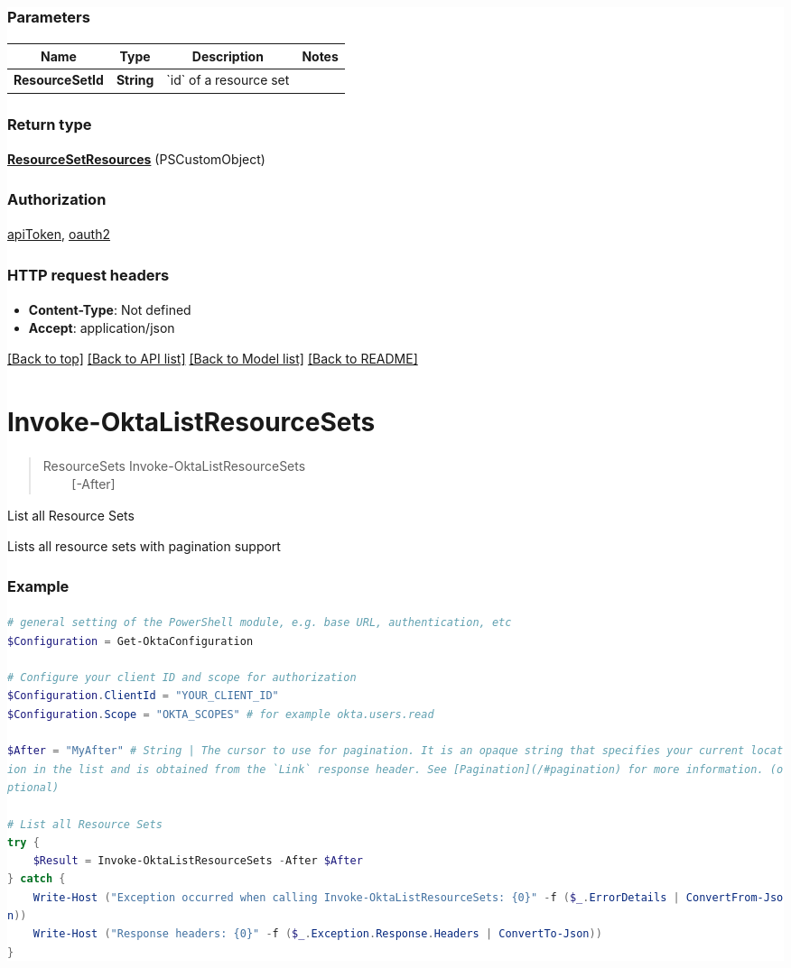 ### Parameters

Name | Type | Description  | Notes
------------- | ------------- | ------------- | -------------
 **ResourceSetId** | **String**| &#x60;id&#x60; of a resource set | 

### Return type

[**ResourceSetResources**](ResourceSetResources.md) (PSCustomObject)

### Authorization

[apiToken](../README.md#apiToken), [oauth2](../README.md#oauth2)

### HTTP request headers

 - **Content-Type**: Not defined
 - **Accept**: application/json

[[Back to top]](#) [[Back to API list]](../README.md#documentation-for-api-endpoints) [[Back to Model list]](../README.md#documentation-for-models) [[Back to README]](../README.md)

<a id="Invoke-OktaListResourceSets"></a>
# **Invoke-OktaListResourceSets**
> ResourceSets Invoke-OktaListResourceSets<br>
> &nbsp;&nbsp;&nbsp;&nbsp;&nbsp;&nbsp;&nbsp;&nbsp;[-After] <String><br>

List all Resource Sets

Lists all resource sets with pagination support

### Example
```powershell
# general setting of the PowerShell module, e.g. base URL, authentication, etc
$Configuration = Get-OktaConfiguration

# Configure your client ID and scope for authorization
$Configuration.ClientId = "YOUR_CLIENT_ID"
$Configuration.Scope = "OKTA_SCOPES" # for example okta.users.read

$After = "MyAfter" # String | The cursor to use for pagination. It is an opaque string that specifies your current location in the list and is obtained from the `Link` response header. See [Pagination](/#pagination) for more information. (optional)

# List all Resource Sets
try {
    $Result = Invoke-OktaListResourceSets -After $After
} catch {
    Write-Host ("Exception occurred when calling Invoke-OktaListResourceSets: {0}" -f ($_.ErrorDetails | ConvertFrom-Json))
    Write-Host ("Response headers: {0}" -f ($_.Exception.Response.Headers | ConvertTo-Json))
}
```

